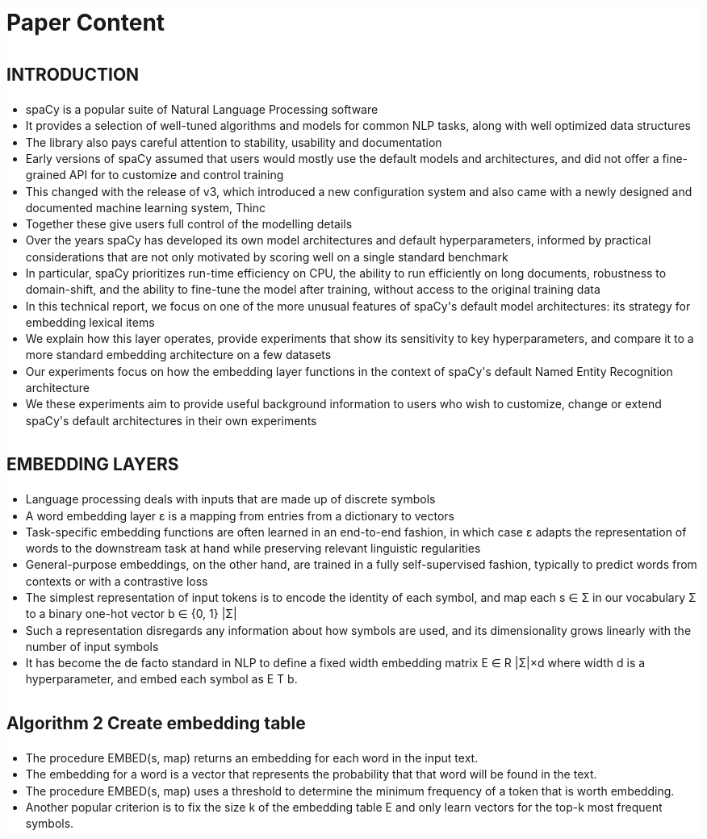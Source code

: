 # Paper Content

## INTRODUCTION
- spaCy is a popular suite of Natural Language Processing software
- It provides a selection of well-tuned algorithms and models for common NLP tasks, along with well optimized data structures
- The library also pays careful attention to stability, usability and documentation
- Early versions of spaCy assumed that users would mostly use the default models and architectures, and did not offer a fine-grained API for to customize and control training
- This changed with the release of v3, which introduced a new configuration system and also came with a newly designed and documented machine learning system, Thinc
- Together these give users full control of the modelling details
- Over the years spaCy has developed its own model architectures and default hyperparameters, informed by practical considerations that are not only motivated by scoring well on a single standard benchmark
- In particular, spaCy prioritizes run-time efficiency on CPU, the ability to run efficiently on long documents, robustness to domain-shift, and the ability to fine-tune the model after training, without access to the original training data
- In this technical report, we focus on one of the more unusual features of spaCy's default model architectures: its strategy for embedding lexical items
- We explain how this layer operates, provide experiments that show its sensitivity to key hyperparameters, and compare it to a more standard embedding architecture on a few datasets
- Our experiments focus on how the embedding layer functions in the context of spaCy's default Named Entity Recognition architecture
- We these experiments aim to provide useful background information to users who wish to customize, change or extend spaCy's default architectures in their own experiments

## EMBEDDING LAYERS
- Language processing deals with inputs that are made up of discrete symbols
- A word embedding layer ε is a mapping from entries from a dictionary to vectors
- Task-specific embedding functions are often learned in an end-to-end fashion, in which case ε adapts the representation of words to the downstream task at hand while preserving relevant linguistic regularities
- General-purpose embeddings, on the other hand, are trained in a fully self-supervised fashion, typically to predict words from contexts or with a contrastive loss
- The simplest representation of input tokens is to encode the identity of each symbol, and map each s ∈ Σ in our vocabulary Σ to a binary one-hot vector b ∈ {0, 1} |Σ|
- Such a representation disregards any information about how symbols are used, and its dimensionality grows linearly with the number of input symbols
- It has become the de facto standard in NLP to define a fixed width embedding matrix E ∈ R |Σ|×d where width d is a hyperparameter, and embed each symbol as E T b.

## Algorithm 2 Create embedding table
- The procedure EMBED(s, map) returns an embedding for each word in the input text.
- The embedding for a word is a vector that represents the probability that that word will be found in the text.
- The procedure EMBED(s, map) uses a threshold to determine the minimum frequency of a token that is worth embedding.
- Another popular criterion is to fix the size k of the embedding table E and only learn vectors for the top-k most frequent symbols.
